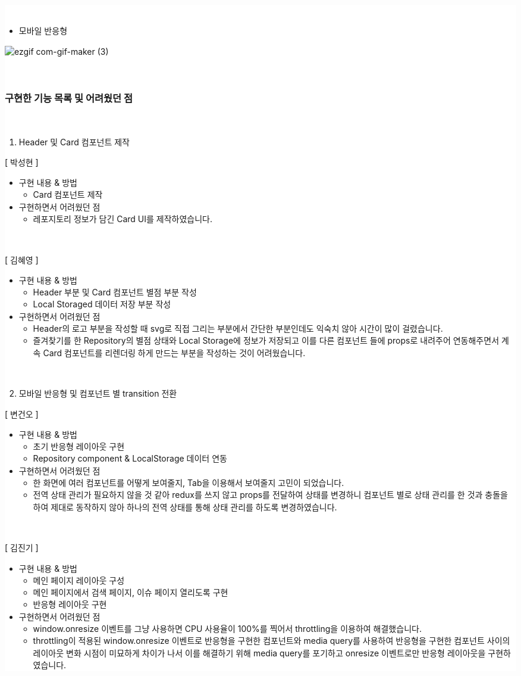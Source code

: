 <br>

- 모바일 반응형

![ezgif com-gif-maker (3)](https://user-images.githubusercontent.com/85816029/157886839-f8030494-c80e-411a-a19a-0e858661628c.gif)

<br>

### 구현한 기능 목록 및 어려웠던 점

<br>

1. Header 및 Card 컴포넌트 제작

[ 박성현 ] 

- 구현 내용 & 방법
    - Card 컴포넌트 제작
- 구현하면서 어려웠던 점
    - 레포지토리 정보가 담긴 Card UI를 제작하였습니다.

<br>

[ 김혜영 ] 

- 구현 내용 & 방법
  - Header 부분 및 Card 컴포넌트 별점 부분 작성
  - Local Storaged 데이터 저장 부분 작성
- 구현하면서 어려웠던 점
  - Header의 로고 부분을 작성할 때 svg로 직접 그리는 부분에서 간단한 부분인데도 익숙치 않아 시간이 많이 걸렸습니다.
  - 즐겨찾기를 한 Repository의 별점 상태와 Local Storage에 정보가 저장되고 이를 다른 컴포넌트 들에 props로 내려주어 연동해주면서 계속 Card 컴포넌트를 리렌더링 하게 만드는 부분을 작성하는 것이 어려웠습니다. 

<br>

2. 모바일 반응형 및 컴포넌트 별 transition 전환

[ 변건오 ]

- 구현 내용 & 방법
    - 초기 반응형 레이아웃 구현
    - Repository component & LocalStorage 데이터 연동
- 구현하면서 어려웠던 점
    - 한 화면에 여러 컴포넌트를 어떻게 보여줄지, Tab을 이용해서 보여줄지 고민이 되었습니다.
    - 전역 상태 관리가 필요하지 않을 것 같아 redux를 쓰지 않고 props를 전달하여 상태를 변경하니 컴포넌트 별로 상태 관리를 한 것과 충돌을 하여 제대로 동작하지 않아 하나의 전역 상태를 통해 상태 관리를 하도록 변경하였습니다.

<br>

[ 김진기 ] 

- 구현 내용 & 방법
    - 메인 페이지 레이아웃 구성
    - 메인 페이지에서 검색 페이지, 이슈 페이지 열리도록 구현
    - 반응형 레이아웃 구현
- 구현하면서 어려웠던 점
    - window.onresize 이벤트를 그냥 사용하면 CPU 사용율이 100%를 찍어서 throttling을 이용하여 해결했습니다.
    - throttling이 적용된 window.onresize 이벤트로 반응형을 구현한 컴포넌트와 media query를 사용하여 반응형을 구현한 컴포넌트 사이의 레이아웃 변화 시점이 미묘하게 차이가 나서 이를 해결하기 위해 media query를 포기하고 onresize 이벤트로만 반응형 레이아웃을 구현하였습니다.
